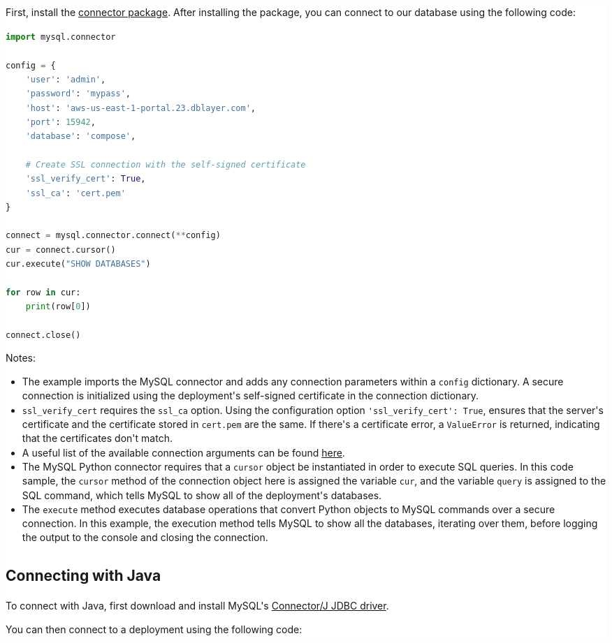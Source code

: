 First, install the [connector package](https://dev.mysql.com/doc/connector-python/en/connector-python-installation.html). After installing the package, you can connect to our database using the following code:
```python
import mysql.connector

config = {  
    'user': 'admin',
    'password': 'mypass',
    'host': 'aws-us-east-1-portal.23.dblayer.com',
    'port': 15942,
    'database': 'compose',

    # Create SSL connection with the self-signed certificate
    'ssl_verify_cert': True,
    'ssl_ca': 'cert.pem'
}

connect = mysql.connector.connect(**config)  
cur = connect.cursor()  
cur.execute("SHOW DATABASES")

for row in cur:  
    print(row[0])

connect.close() 
```

Notes:
- The example imports the MySQL connector and adds any connection parameters within a `config` dictionary. A secure connection is initialized using the deployment's self-signed certificate in the connection dictionary.
- `ssl_verify_cert` requires the `ssl_ca` option. Using the configuration option `'ssl_verify_cert': True`, ensures that the server's certificate and the certificate stored in `cert.pem` are the same. If there's a certificate error, a `ValueError` is returned, indicating that the certificates don't match.
- A useful list of the available connection arguments can be found [here](https://dev.mysql.com/doc/connector-python/en/connector-python-connectargs.html).
- The MySQL Python connector requires that a `cursor` object be instantiated in order to execute SQL queries. In this code sample, the `cursor` method of the connection object here is assigned the variable `cur`, and the variable `query` is assigned to the SQL command, which tells MySQL to show all of the deployment's databases.
- The `execute` method executes database operations that convert Python objects to MySQL commands over a secure connection. In this example, the execution method tells MySQL to show all the databases, iterating over them, before logging the output to the console and closing the connection.

## Connecting with Java

To connect with Java, first download and install MySQL's [Connector/J JDBC driver](https://dev.mysql.com/downloads/connector/j/).

You can then connect to a deployment using the following code:
